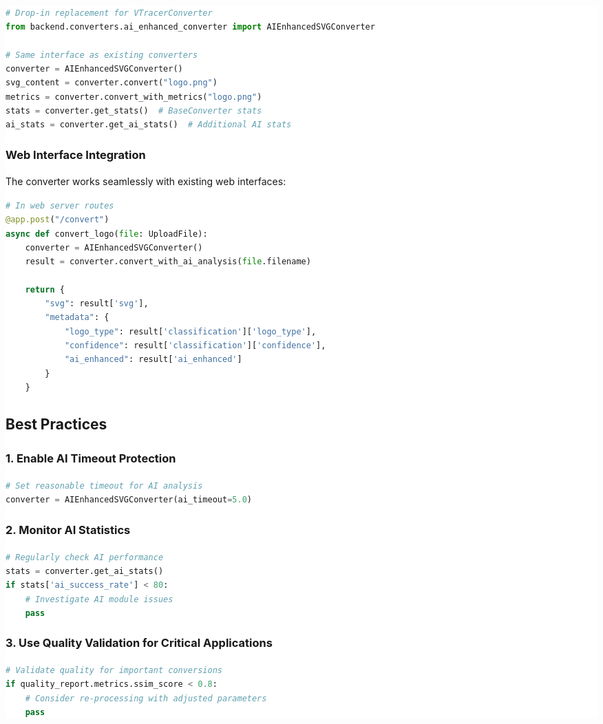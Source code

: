 ```python
# Drop-in replacement for VTracerConverter
from backend.converters.ai_enhanced_converter import AIEnhancedSVGConverter

# Same interface as existing converters
converter = AIEnhancedSVGConverter()
svg_content = converter.convert("logo.png")
metrics = converter.convert_with_metrics("logo.png")
stats = converter.get_stats()  # BaseConverter stats
ai_stats = converter.get_ai_stats()  # Additional AI stats
```

### Web Interface Integration
The converter works seamlessly with existing web interfaces:

```python
# In web server routes
@app.post("/convert")
async def convert_logo(file: UploadFile):
    converter = AIEnhancedSVGConverter()
    result = converter.convert_with_ai_analysis(file.filename)

    return {
        "svg": result['svg'],
        "metadata": {
            "logo_type": result['classification']['logo_type'],
            "confidence": result['classification']['confidence'],
            "ai_enhanced": result['ai_enhanced']
        }
    }
```

## Best Practices

### 1. Enable AI Timeout Protection
```python
# Set reasonable timeout for AI analysis
converter = AIEnhancedSVGConverter(ai_timeout=5.0)
```

### 2. Monitor AI Statistics
```python
# Regularly check AI performance
stats = converter.get_ai_stats()
if stats['ai_success_rate'] < 80:
    # Investigate AI module issues
    pass
```

### 3. Use Quality Validation for Critical Applications
```python
# Validate quality for important conversions
if quality_report.metrics.ssim_score < 0.8:
    # Consider re-processing with adjusted parameters
    pass
```
